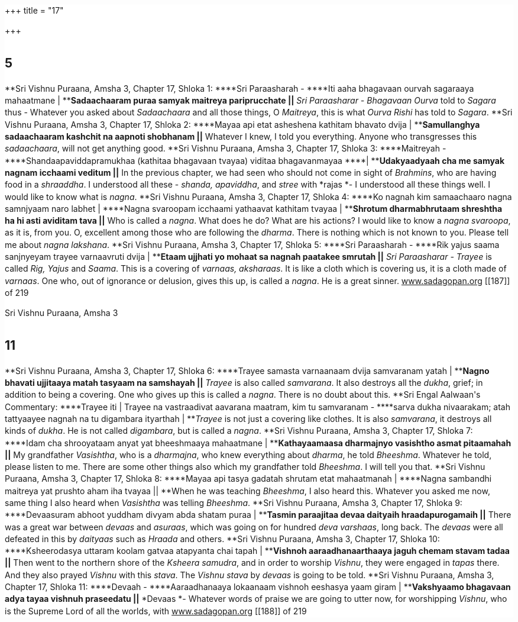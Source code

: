 +++
title = "17"

+++


## 5
**Sri Vishnu Puraana, Amsha 3, Chapter 17, Shloka 1: ****Sri Paraasharah - ****Iti aaha bhagavaan ourvah sagaraaya mahaatmane | ****Sadaachaaram puraa samyak maitreya pariprucchate ||** *Sri Paraasharar -* *Bhagavaan Ourva* told to *Sagara* thus - Whatever you asked about *Sadaachaara* and all those things, O *Maitreya*, this is what *Ourva Rishi* has told to *Sagara*. **Sri Vishnu Puraana, Amsha 3, Chapter 17, Shloka 2: ****Mayaa api etat asheshena kathitam bhavato dvija | ****Samullanghya sadaachaaram kashchit na aapnoti shobhanam ||** Whatever I knew, I told you everything. Anyone who transgresses this *sadaachaara*, will not get anything good. **Sri Vishnu Puraana, Amsha 3, Chapter 17, Shloka 3: ****Maitreyah - ****Shandaapaviddapramukhaa \(kathitaa bhagavaan tvayaa\) viditaa bhagavanmayaa ****| ****Udakyaadyaah cha me samyak nagnam icchaami veditum ||** In the previous chapter, we had seen who should not come in sight of *Brahmins*, who are having food in a *shraaddha*. I understood all these - *shanda, apaviddha*, and *stree* with *rajas *- I understood all these things well. I would like to know what is *nagna*. **Sri Vishnu Puraana, Amsha 3, Chapter 17, Shloka 4: ****Ko nagnah kim samaachaaro nagna samnjyaam naro labhet | ****Nagna svaroopam icchaami yathaavat kathitam tvayaa | ****Shrotum dharmabhrutaam shreshtha ha hi asti aviditam tava ||** Who is called a *nagna*. What does he do? What are his actions? I would like to know a *nagna svaroopa*, as it is, from you. O, excellent among those who are following the *dharma*. There is nothing which is not known to you. Please tell me about *nagna lakshana*. **Sri Vishnu Puraana, Amsha 3, Chapter 17, Shloka 5:  ****Sri Paraasharah - ****Rik yajus saama sanjnyeyam trayee varnaavruti dvija | ****Etaam ujjhati yo mohaat sa nagnah paatakee smrutah ||** *Sri Paraasharar - Trayee* is called *Rig, Yajus* and *Saama*. This is a covering of *varnaas, aksharaas*. It is like a cloth which is covering us, it is a cloth made of *varnaas*. One who, out of ignorance or delusion, gives this up, is called a *nagna*. He is a great sinner. www.sadagopan.org  [[187]] of 219 



Sri Vishnu Puraana, Amsha 3 





## 11
**Sri Vishnu Puraana, Amsha 3, Chapter 17, Shloka 6: ****Trayee samasta varnaanaam dvija samvaranam yatah | ****Nagno bhavati ujjitaaya matah tasyaam na samshayah ||** *Trayee* is also called *samvarana*. It also destroys all the *dukha*, grief; in addition to being a covering. One who gives up this is called a *nagna*. There is no doubt about this. **Sri Engal Aalwaan's Commentary: ****Trayee iti | Trayee na vastraadivat aavarana maatram, kim tu samvaranam - ****sarva dukha nivaarakam; atah tattyaayee nagnah na tu digambara ityarthah | ***Trayee* is not just a covering like clothes. It is also *samvarana*, it destroys all kinds of *dukha*. He is not called *digambara*, but is called a *nagna*. **Sri Vishnu Puraana, Amsha 3, Chapter 17, Shloka 7: ****Idam cha shrooyataam anyat yat bheeshmaaya mahaatmane | ****Kathayaamaasa dharmajnyo vasishtho asmat pitaamahah ||** My grandfather *Vasishtha*, who is a *dharmajna*, who knew everything about *dharma*, he told *Bheeshma*. Whatever he told, please listen to me. There are some other things also which my grandfather told *Bheeshma*. I will tell you that. **Sri Vishnu Puraana, Amsha 3, Chapter 17, Shloka 8: ****Mayaa api tasya gadatah shrutam etat mahaatmanah | ****Nagna sambandhi maitreya yat prushto aham iha tvayaa || **When he was teaching *Bheeshma*, I also heard this. Whatever you asked me now, same thing I also heard when *Vasishtha* was telling *Bheeshma*. **Sri Vishnu Puraana, Amsha 3, Chapter 17, Shloka 9: ****Devaasuram abhoot yuddham divyam abda shatam puraa | ****Tasmin paraajitaa devaa daityaih hraadapurogamaih ||** There was a great war between *devaas* and *asuraas*, which was going on for hundred *deva varshaas*, long back. The *devaas* were all defeated in this by *daityaas* such as *Hraada* and others. **Sri Vishnu Puraana, Amsha 3, Chapter 17, Shloka 10: ****Ksheerodasya uttaram koolam gatvaa atapyanta chai tapah | ****Vishnoh aaraadhanaarthaaya jaguh chemam stavam tadaa ||** Then went to the northern shore of the *Ksheera samudra*, and in order to worship *Vishnu*, they were engaged in *tapas* there. And they also prayed *Vishnu* with this *stava*. The *Vishnu stava* by *devaas* is going to be told. **Sri Vishnu Puraana, Amsha 3, Chapter 17, Shloka 11:  ****Devaah - ****Aaraadhanaaya lokaanaam vishnoh eeshasya yaam giram | ****Vakshyaamo bhagavaan adya tayaa vishnuh praseedatu ||** *Devaas *- Whatever words of praise we are going to utter now, for worshipping *Vishnu*, who is the Supreme Lord of all the worlds, with www.sadagopan.org  [[188]] of 219 
